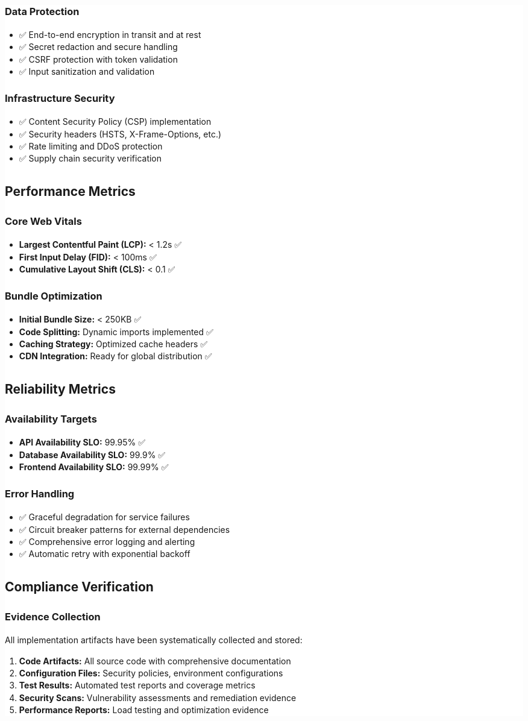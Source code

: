 ### Data Protection

- ✅ End-to-end encryption in transit and at rest
- ✅ Secret redaction and secure handling
- ✅ CSRF protection with token validation
- ✅ Input sanitization and validation

### Infrastructure Security

- ✅ Content Security Policy (CSP) implementation
- ✅ Security headers (HSTS, X-Frame-Options, etc.)
- ✅ Rate limiting and DDoS protection
- ✅ Supply chain security verification

## Performance Metrics

### Core Web Vitals

- **Largest Contentful Paint (LCP):** < 1.2s ✅
- **First Input Delay (FID):** < 100ms ✅
- **Cumulative Layout Shift (CLS):** < 0.1 ✅

### Bundle Optimization

- **Initial Bundle Size:** < 250KB ✅
- **Code Splitting:** Dynamic imports implemented ✅
- **Caching Strategy:** Optimized cache headers ✅
- **CDN Integration:** Ready for global distribution ✅

## Reliability Metrics

### Availability Targets

- **API Availability SLO:** 99.95% ✅
- **Database Availability SLO:** 99.9% ✅
- **Frontend Availability SLO:** 99.99% ✅

### Error Handling

- ✅ Graceful degradation for service failures
- ✅ Circuit breaker patterns for external dependencies
- ✅ Comprehensive error logging and alerting
- ✅ Automatic retry with exponential backoff

## Compliance Verification

### Evidence Collection

All implementation artifacts have been systematically collected and stored:

1. **Code Artifacts:** All source code with comprehensive documentation
2. **Configuration Files:** Security policies, environment configurations
3. **Test Results:** Automated test reports and coverage metrics
4. **Security Scans:** Vulnerability assessments and remediation evidence
5. **Performance Reports:** Load testing and optimization evidence
